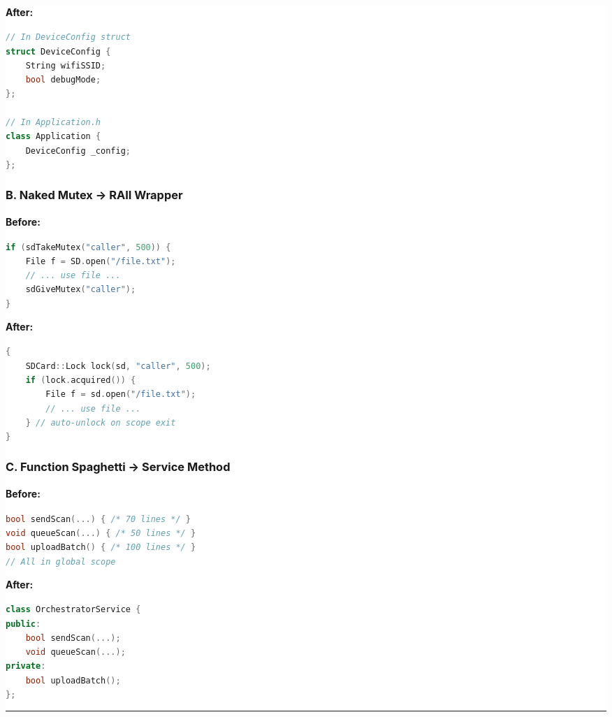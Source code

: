 **After:**
```cpp
// In DeviceConfig struct
struct DeviceConfig {
    String wifiSSID;
    bool debugMode;
};

// In Application.h
class Application {
    DeviceConfig _config;
};
```

### B. Naked Mutex → RAII Wrapper

**Before:**
```cpp
if (sdTakeMutex("caller", 500)) {
    File f = SD.open("/file.txt");
    // ... use file ...
    sdGiveMutex("caller");
}
```

**After:**
```cpp
{
    SDCard::Lock lock(sd, "caller", 500);
    if (lock.acquired()) {
        File f = sd.open("/file.txt");
        // ... use file ...
    } // auto-unlock on scope exit
}
```

### C. Function Spaghetti → Service Method

**Before:**
```cpp
bool sendScan(...) { /* 70 lines */ }
void queueScan(...) { /* 50 lines */ }
bool uploadBatch() { /* 100 lines */ }
// All in global scope
```

**After:**
```cpp
class OrchestratorService {
public:
    bool sendScan(...);
    void queueScan(...);
private:
    bool uploadBatch();
};
```

---